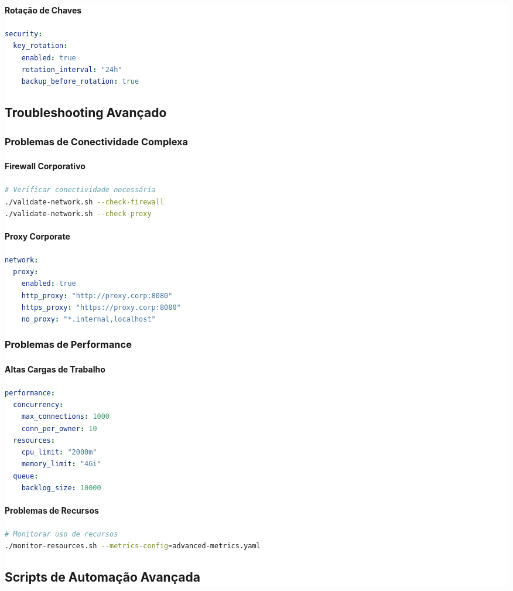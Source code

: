 #### Rotação de Chaves
```yaml
security:
  key_rotation:
    enabled: true
    rotation_interval: "24h"
    backup_before_rotation: true
```

## Troubleshooting Avançado

### Problemas de Conectividade Complexa

#### Firewall Corporativo
```bash
# Verificar conectividade necessária
./validate-network.sh --check-firewall
./validate-network.sh --check-proxy
```

#### Proxy Corporate
```yaml
network:
  proxy:
    enabled: true
    http_proxy: "http://proxy.corp:8080"
    https_proxy: "https://proxy.corp:8080"
    no_proxy: "*.internal,localhost"
```

### Problemas de Performance

#### Altas Cargas de Trabalho
```yaml
performance:
  concurrency:
    max_connections: 1000
    conn_per_owner: 10
  resources:
    cpu_limit: "2000m"
    memory_limit: "4Gi"
  queue:
    backlog_size: 10000
```

#### Problemas de Recursos
```bash
# Monitorar uso de recursos
./monitor-resources.sh --metrics-config=advanced-metrics.yaml
```

## Scripts de Automação Avançada
